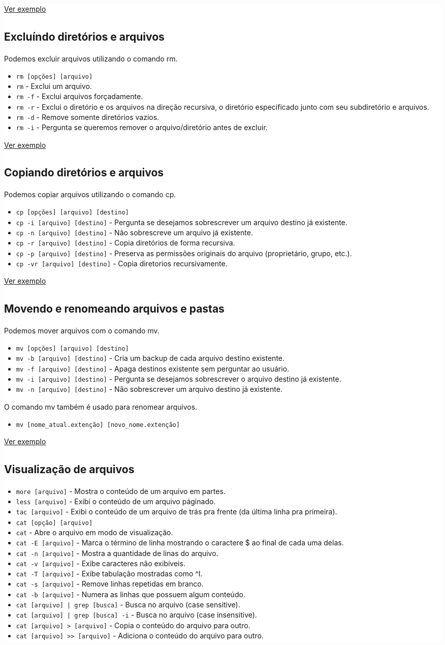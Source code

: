 [Ver exemplo](examples/criando-arquivos.md)

## Excluíndo diretórios e arquivos

Podemos excluir arquivos utilizando o comando rm.

* `rm [opções] [arquivo]`
* `rm` - Exclui um arquivo.
* `rm -f` - Exclui arquivos forçadamente.
* `rm -r` - Exclui o diretório e os arquivos na direção recursiva, o diretório especificado junto com seu subdiretório e arquivos.
* `rm -d` - Remove somente diretórios vazios.
* `rm -i` - Pergunta se queremos remover o arquivo/diretório antes de excluir.

[Ver exemplo](examples/excluindo-diretorios-e-arquivos.md)

## Copiando diretórios e arquivos

Podemos copiar arquivos utilizando o comando cp.

* `cp [opções] [arquivo] [destino]`
* `cp -i [arquivo] [destino]` - Pergunta se desejamos sobrescrever um arquivo destino já existente.
* `cp -n [arquivo] [destino]` - Não sobrescreve um arquivo já existente.
* `cp -r [arquivo] [destino]` - Copia diretórios de forma recursiva.
* `cp -p [arquivo] [destino]` - Preserva as permissões originais do arquivo (proprietário, grupo, etc.).
* `cp -vr [arquivo] [destino]` - Copia diretorios recursivamente.

[Ver exemplo](examples/copiando-diretorios-e-arquivos.md)

## Movendo e renomeando arquivos e pastas

Podemos mover arquivos com o comando mv.

* `mv [opções] [arquivo] [destino]`
* `mv -b [arquivo] [destino]` - Cria um backup de cada arquivo destino existente.
* `mv -f [arquivo] [destino]` - Apaga destinos existente sem perguntar ao usuário.
* `mv -i [arquivo] [destino]` - Pergunta se desejamos sobrescrever o arquivo destino já existente.
* `mv -n [arquivo] [destino]` - Não sobrescrever um arquivo destino já existente.

O comando mv também é usado para renomear arquivos.

* `mv [nome_atual.extenção] [novo_nome.extenção]`

[Ver exemplo](examples/movendo-e-renomeando-arquivos-e-pastas.md)

## Visualização de arquivos

* `more [arquivo]` - Mostra o conteúdo de um arquivo em partes.
* `less [arquivo]` - Exibi o conteúdo de um arquivo páginado.
* `tac [arquivo]` - Exibi o conteúdo de um arquivo de trás pra frente (da última linha pra primeira).
* `cat [opção] [arquivo]`
* `cat` - Abre o arquivo em modo de visualização.
* `cat -E [arquivo]` - Marca o término de linha mostrando o caractere $ ao final de cada uma delas.
* `cat -n [arquivo]` - Mostra a quantidade de linas do arquivo.
* `cat -v [arquivo]` - Exibe caracteres não exibíveis.
* `cat -T [arquivo]` - Exibe tabulação mostradas como ^I.
* `cat -s [arquivo]` - Remove linhas repetidas em branco.
* `cat -b [arquivo]` - Numera as linhas que possuem algum conteúdo.
* `cat [arquivo] | grep [busca]` - Busca no arquivo (case sensitive).
* `cat [arquivo] | grep [busca] -i` - Busca no arquivo (case insensitive).
* `cat [arquivo] > [arquivo]` - Copia o conteúdo do arquivo para outro.
* `cat [arquivo] >> [arquivo]` - Adiciona o conteúdo do arquivo para outro.
